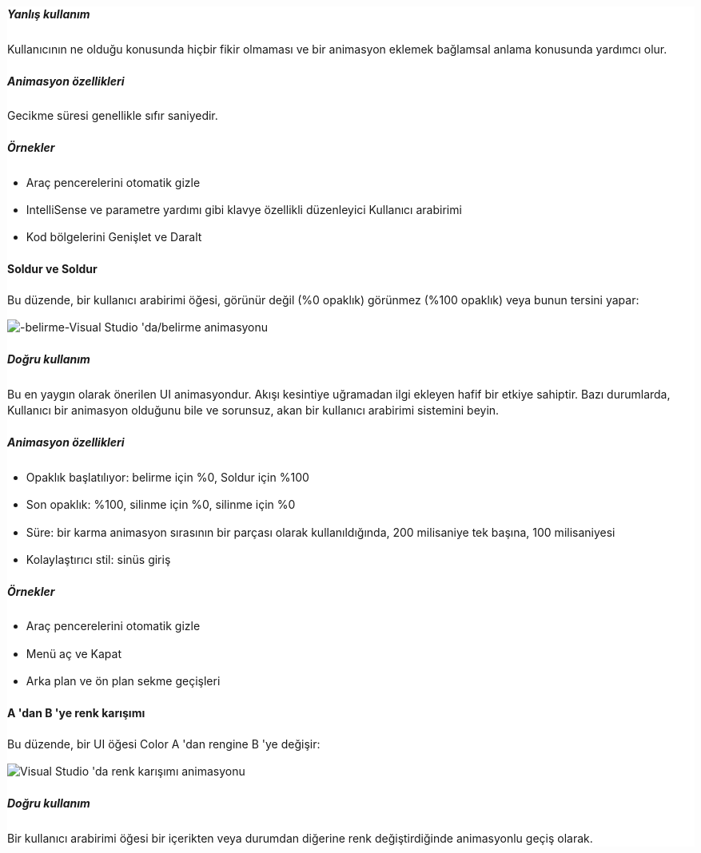 ##### <a name="incorrect-usage"></a>Yanlış kullanım
 Kullanıcının ne olduğu konusunda hiçbir fikir olmaması ve bir animasyon eklemek bağlamsal anlama konusunda yardımcı olur.

##### <a name="animation-properties"></a>Animasyon özellikleri
 Gecikme süresi genellikle sıfır saniyedir.

##### <a name="examples"></a>Örnekler

- Araç pencerelerini otomatik gizle

- IntelliSense ve parametre yardımı gibi klavye özellikli düzenleyici Kullanıcı arabirimi

- Kod bölgelerini Genişlet ve Daralt

#### <a name="fade-in-and-fade-out"></a>Soldur ve Soldur
 Bu düzende, bir kullanıcı arabirimi öğesi, görünür değil (%0 opaklık) görünmez (%100 opaklık) veya bunun tersini yapar:

 ![&#45;belirme&#45;Visual Studio 'da&#47;belirme animasyonu](../../extensibility/ux-guidelines/media/1202-c-fadeinfadeout.png "1202-c_FadeInFadeOut")

##### <a name="correct-usage"></a>Doğru kullanım
 Bu en yaygın olarak önerilen UI animasyondur. Akışı kesintiye uğramadan ilgi ekleyen hafif bir etkiye sahiptir. Bazı durumlarda, Kullanıcı bir animasyon olduğunu bile ve sorunsuz, akan bir kullanıcı arabirimi sistemini beyin.

##### <a name="animation-properties"></a>Animasyon özellikleri

- Opaklık başlatılıyor: belirme için %0, Soldur için %100

- Son opaklık: %100, silinme için %0, silinme için %0

- Süre: bir karma animasyon sırasının bir parçası olarak kullanıldığında, 200 milisaniye tek başına, 100 milisaniyesi

- Kolaylaştırıcı stil: sinüs giriş

##### <a name="examples"></a>Örnekler

- Araç pencerelerini otomatik gizle

- Menü aç ve Kapat

- Arka plan ve ön plan sekme geçişleri

#### <a name="color-blend-from-a-to-b"></a>A 'dan B 'ye renk karışımı
 Bu düzende, bir UI öğesi Color A 'dan rengine B 'ye değişir:

 ![Visual Studio 'da renk karışımı animasyonu](../../extensibility/ux-guidelines/media/1202-d-colorblend.png "1202-d_ColorBlend")

##### <a name="correct-usage"></a>Doğru kullanım
 Bir kullanıcı arabirimi öğesi bir içerikten veya durumdan diğerine renk değiştirdiğinde animasyonlu geçiş olarak.
